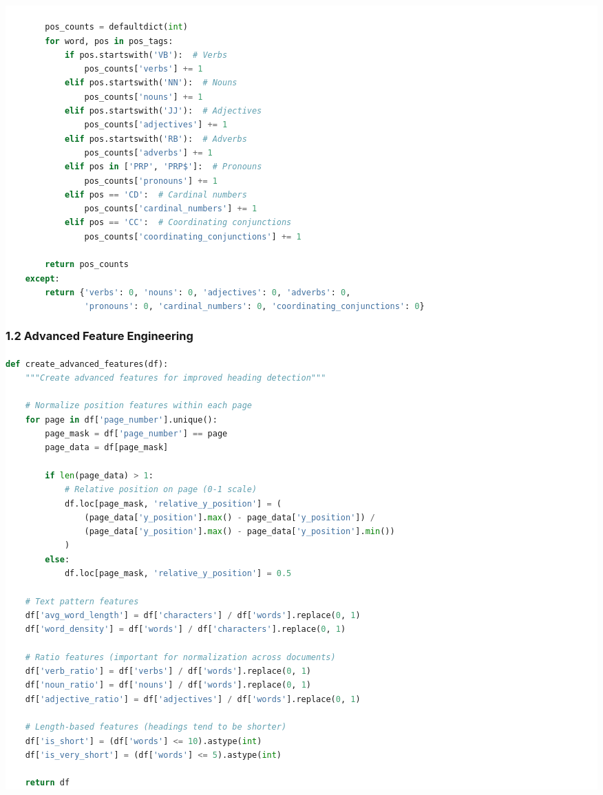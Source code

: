 ```python
        
        pos_counts = defaultdict(int)
        for word, pos in pos_tags:
            if pos.startswith('VB'):  # Verbs
                pos_counts['verbs'] += 1
            elif pos.startswith('NN'):  # Nouns
                pos_counts['nouns'] += 1
            elif pos.startswith('JJ'):  # Adjectives
                pos_counts['adjectives'] += 1
            elif pos.startswith('RB'):  # Adverbs
                pos_counts['adverbs'] += 1
            elif pos in ['PRP', 'PRP$']:  # Pronouns
                pos_counts['pronouns'] += 1
            elif pos == 'CD':  # Cardinal numbers
                pos_counts['cardinal_numbers'] += 1
            elif pos == 'CC':  # Coordinating conjunctions
                pos_counts['coordinating_conjunctions'] += 1
        
        return pos_counts
    except:
        return {'verbs': 0, 'nouns': 0, 'adjectives': 0, 'adverbs': 0, 
                'pronouns': 0, 'cardinal_numbers': 0, 'coordinating_conjunctions': 0}
```


### 1.2 Advanced Feature Engineering

```python
def create_advanced_features(df):
    """Create advanced features for improved heading detection"""
    
    # Normalize position features within each page
    for page in df['page_number'].unique():
        page_mask = df['page_number'] == page
        page_data = df[page_mask]
        
        if len(page_data) > 1:
            # Relative position on page (0-1 scale)
            df.loc[page_mask, 'relative_y_position'] = (
                (page_data['y_position'].max() - page_data['y_position']) / 
                (page_data['y_position'].max() - page_data['y_position'].min())
            )
        else:
            df.loc[page_mask, 'relative_y_position'] = 0.5
    
    # Text pattern features
    df['avg_word_length'] = df['characters'] / df['words'].replace(0, 1)
    df['word_density'] = df['words'] / df['characters'].replace(0, 1)
    
    # Ratio features (important for normalization across documents)
    df['verb_ratio'] = df['verbs'] / df['words'].replace(0, 1)
    df['noun_ratio'] = df['nouns'] / df['words'].replace(0, 1)
    df['adjective_ratio'] = df['adjectives'] / df['words'].replace(0, 1)
    
    # Length-based features (headings tend to be shorter)
    df['is_short'] = (df['words'] <= 10).astype(int)
    df['is_very_short'] = (df['words'] <= 5).astype(int)
    
    return df
```


[^1]: https://onlinelibrary.wiley.com/doi/abs/10.1111/exsy.12520
[^2]: http://arxiv.org/pdf/1809.01477.pdf
[^3]: https://vldb.org/pvldb/vol14/p822-sarkhel.pdf
[^4]: https://machinelearningmastery.com/rfe-feature-selection-in-python/
[^5]: https://www.ijcrt.org/papers/IJCRTV020065.pdf
[^6]: https://www.ibm.com/think/topics/decision-trees
[^7]: https://gyansanchay.csjmu.ac.in/wp-content/uploads/2022/02/Introduction-To-Ensemble-Learning.pdf
[^8]: https://scikit-learn.org/0.18/modules/generated/sklearn.ensemble.VotingClassifier.html
[^9]: https://www.geeksforgeeks.org/machine-learning/gradient-boosting-vs-random-forest/
[^10]: https://www.emergentmind.com/articles/1809.01477
[^11]: https://arxiv.org/abs/1809.01477
[^12]: https://aclanthology.org/N04-1012.pdf
[^13]: https://www.geeksforgeeks.org/machine-learning/decision-tree-introduction-example/
[^14]: https://datajobs.com/data-science-repo/Ensemble-Methods-[Lior-Rokach].pdf
[^15]: https://docs.h2o.ai/h2o/latest-stable/h2o-docs/data-science/decision-tree.html
[^16]: https://web.engr.oregonstate.edu/~tgd/publications/mcs-ensembles.pdf
[^17]: https://machine-learning-tutorial-abi.readthedocs.io/en/latest/content/supervised/decisiontrees.html
[^18]: https://tjzhifei.github.io/links/EMFA.pdf
[^19]: https://ouci.dntb.gov.ua/en/works/7WoDOrP7/
[^20]: https://www.datacamp.com/tutorial/decision-tree-classification-python
[^21]: https://www.cse.iitm.ac.in/~vplab/courses/PRML/ensemble.pdf
[^22]: https://commons.wikimedia.org/wiki/File:A_Supervised_Learning_Approach_For_Heading_Detection.pdf
[^23]: https://mlu-explain.github.io/decision-tree/
[^24]: https://cs229.stanford.edu/notes2021fall/section8notes-ensembling-techniques.pdf
[^25]: https://scite.ai/reports/a-supervised-learning-approach-for-apPR2gK
[^26]: https://scikit-learn.org/stable/modules/generated/sklearn.tree.DecisionTreeClassifier.html
[^27]: https://arxiv.org/html/2404.12720v1
[^28]: https://cdn.aaai.org/ojs/4464/4464-13-7503-1-10-20190706.pdf
[^29]: https://onlinelibrary.wiley.com/doi/10.1155/2014/389547
[^30]: https://ceur-ws.org/Vol-2611/paper4.pdf
[^31]: https://www.w3.org/WAI/WCAG21/Understanding/text-spacing.html
[^32]: https://www.mdpi.com/1999-5903/14/12/352
[^33]: https://www.nature.com/articles/s41598-025-85859-6
[^34]: https://aclanthology.org/D14-1206.pdf
[^35]: https://www.researchtrend.net/ijet/pdf/A Logistic Regression with Recursive Feature Elimination Model  for Breast Cancer Diagnosis TINA ELIZABETH MATHEW.pdf
[^36]: https://dl.acm.org/doi/10.1145/3097983.3098075
[^37]: https://stackoverflow.com/questions/39012739/need-to-extract-all-the-font-sizes-and-the-text-using-beautifulsoup
[^38]: https://www.sciencedirect.com/science/article/abs/pii/S0141933121004579
[^39]: https://www.mdpi.com/1424-8220/22/15/5528
[^40]: https://www.sciencedirect.com/science/article/abs/pii/S1071581905001679
[^41]: https://www.tandfonline.com/doi/full/10.1080/10095020.2024.2387457?af=R
[^42]: https://stackoverflow.com/questions/48814230/define-different-font-size-for-text-and-line-spacing-and-create-an-image-from-it
[^43]: https://pypdf.readthedocs.io/en/stable/user/extract-text.html
[^44]: https://www.scribd.com/document/721446639/Ensemble-Learning-Bagging-Boosting-Stacking
[^45]: https://www.projectpro.io/recipes/implement-voting-ensemble-in-python
[^46]: https://www.mdpi.com/2673-4591/59/1/24
[^47]: https://www.rcet.org.in/uploads/academics/regulation2021/rohini_31114023501.pdf
[^48]: https://www.geeksforgeeks.org/machine-learning/ml-voting-classifier-using-sklearn/
[^49]: https://towardsdatascience.com/understanding-ensemble-methods-random-forest-adaboost-and-gradient-boosting-in-10-minutes-ca5a1e305af2/
[^50]: https://towardsdatascience.com/creating-an-ensemble-voting-classifier-with-scikit-learn-ab13159662d/
[^51]: https://www.kaggle.com/code/eraikako/gradient-boosting-explained-ensemble-learning
[^52]: https://cse.iitk.ac.in/users/piyush/courses/ml_autumn16/771A_lec21_slides.pdf
[^53]: https://scikit-learn.org/stable/modules/generated/sklearn.ensemble.VotingClassifier.html
[^54]: https://www.niser.ac.in/~smishra/teach/cs460/23cs460/lectures/lec20.pdf
[^55]: https://www.geeksforgeeks.org/machine-learning/voting-classifier/
[^56]: https://sebastianraschka.com/pdf/lecture-notes/stat479fs18/07_ensembles_slides.pdf
[^57]: https://scikit-learn.org/stable/modules/ensemble.html
[^58]: https://www.slideshare.net/slideshow/ensemble-learning-bagging-boosting-and-stacking/266221645
[^59]: https://www.kaggle.com/code/marcinrutecki/voting-classifier-for-better-results
[^60]: https://stackoverflow.com/questions/49170296/scikit-learn-feature-importance-calculation-in-decision-trees
[^61]: https://github.com/gentrith78/pdf_header_and_footer_detector
[^62]: https://imerit.net/resources/blog/automated-document-classification-using-machine-learning-all-pbm/
[^63]: https://stackoverflow.com/questions/78345206/how-to-detect-selected-text-from-a-pdf-using-python-in-a-django-application
[^64]: https://www.quantstart.com/articles/Supervised-Learning-for-Document-Classification-with-Scikit-Learn/
[^65]: https://www.codecademy.com/article/fe-feature-importance-final
[^66]: https://www.geeksforgeeks.org/python/extract-text-from-pdf-file-using-python/
[^67]: https://spotintelligence.com/2023/10/23/document-classification-python/
[^68]: https://www.geeksforgeeks.org/machine-learning/how-to-generate-feature-importance-plots-from-scikit-learn/
[^69]: https://www.reddit.com/r/learnpython/comments/1c7y69g/detecting_headers_in_a_table_pdf/
[^70]: https://www.opinosis-analytics.com/blog/document-classification/
[^71]: https://scikit-learn.org/stable/auto_examples/tree/plot_unveil_tree_structure.html
[^72]: https://github.com/jsvine/pdfplumber/discussions/868
[^73]: https://www.altexsoft.com/blog/document-classification/
[^74]: https://scikit-learn.org/stable/auto_examples/ensemble/plot_forest_importances.html
[^75]: https://www.youtube.com/watch?v=w2r2Bg42UPY
[^76]: https://www.datacamp.com/blog/classification-machine-learning
[^77]: https://scikit-learn.org/stable/modules/tree.html
[^78]: https://www.posos.co/blog-articles/how-to-extract-and-structure-text-from-pdf-files-with-python-and-machine-learning